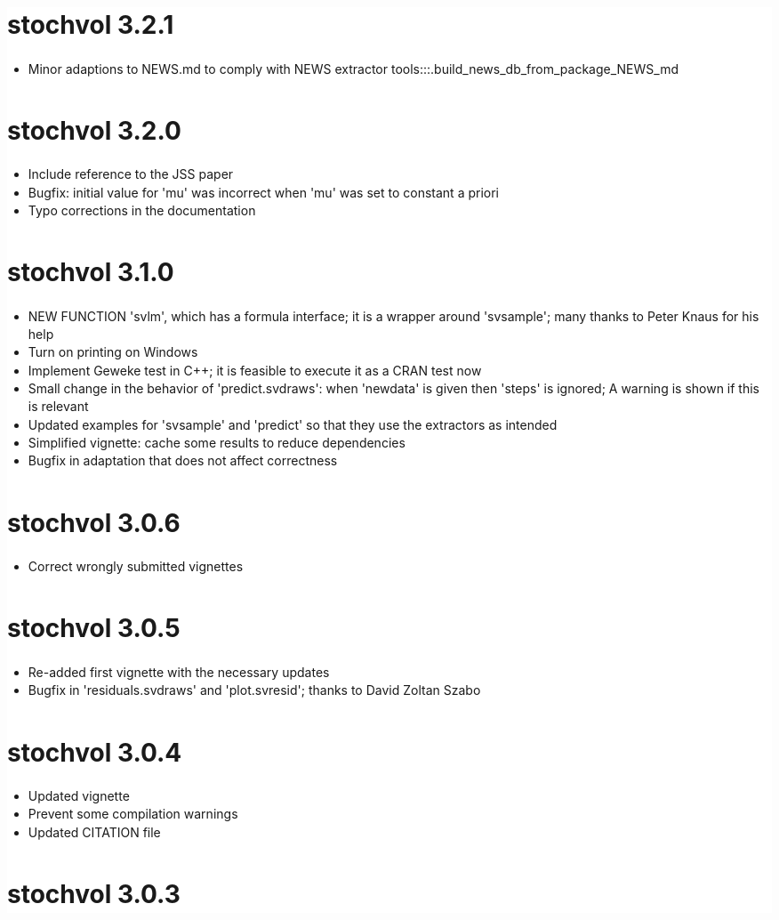 # stochvol 3.2.1
- Minor adaptions to NEWS.md to comply with NEWS extractor
  tools:::.build_news_db_from_package_NEWS_md

# stochvol 3.2.0

- Include reference to the JSS paper
- Bugfix: initial value for 'mu' was incorrect when
  'mu' was set to constant a priori
- Typo corrections in the documentation

# stochvol 3.1.0

- NEW FUNCTION 'svlm', which has a formula interface;
  it is a wrapper around 'svsample'; many thanks
  to Peter Knaus for his help
- Turn on printing on Windows
- Implement Geweke test in C++; it is feasible to
  execute it as a CRAN test now
- Small change in the behavior of 'predict.svdraws':
  when 'newdata' is given then 'steps' is ignored;
  A warning is shown if this is relevant
- Updated examples for 'svsample' and 'predict' so
  that they use the extractors as intended
- Simplified vignette: cache some results to
  reduce dependencies
- Bugfix in adaptation that does not affect
  correctness

# stochvol 3.0.6

- Correct wrongly submitted vignettes

# stochvol 3.0.5

- Re-added first vignette with the necessary updates
- Bugfix in 'residuals.svdraws' and 'plot.svresid'; thanks
  to David Zoltan Szabo

# stochvol 3.0.4

- Updated vignette
- Prevent some compilation warnings
- Updated CITATION file

# stochvol 3.0.3
